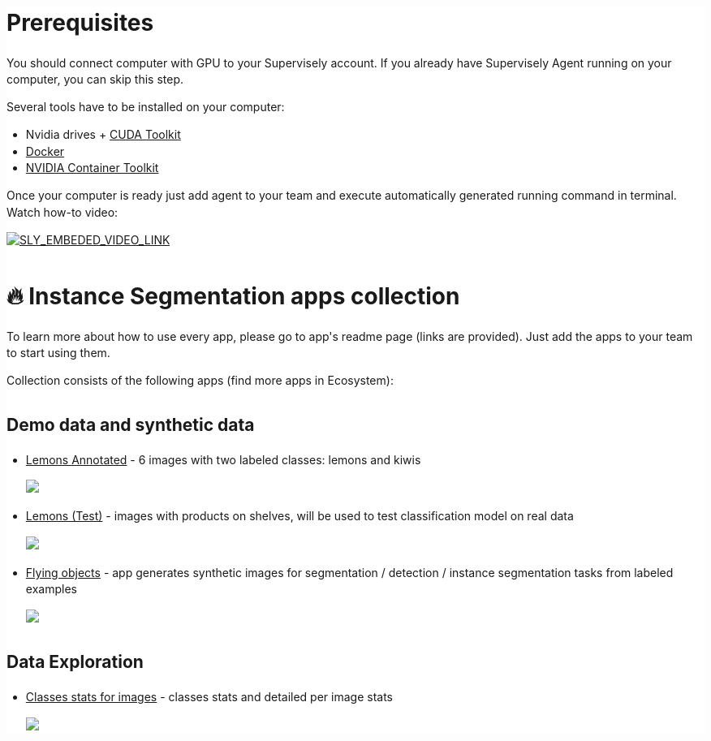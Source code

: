 # Prerequisites
You should connect computer with GPU to your Supervisely account. If you already have Supervisely Agent running on your computer, you can skip this step.

 Several tools have to be installed on your computer:

- Nvidia drives + [CUDA Toolkit](https://developer.nvidia.com/cuda-downloads)
- [Docker](https://docs.docker.com/engine/install/)
- [NVIDIA Container Toolkit](https://github.com/NVIDIA/nvidia-docker)

Once your computer is ready just add agent to your team and execute automatically generated running command in terminal. Watch how-to video:

<a data-key="sly-embeded-video-link" href="https://youtu.be/aDqQiYycqyk" data-video-code="aDqQiYycqyk">
    <img src="https://i.imgur.com/X9NTc5X.png" alt="SLY_EMBEDED_VIDEO_LINK"  style="width:50%;">
</a>

# 🔥 Instance Segmentation apps collection

To learn more about how to use every app, please go to app's readme page (links are provided). Just add the apps to your team to start using them.

Collection consists of the following apps (find more apps in Ecosystem): 

## Demo data and synthetic data

- [Lemons Annotated](https://ecosystem.supervise.ly/projects/lemons-annotated) - 6 images with two labeled
classes: lemons and kiwis

    <img data-key="sly-module-link" data-module-slug="supervisely-ecosystem/lemons-annotated" src="https://i.imgur.com/1as5W1L.png" width="350px"/>

- [Lemons (Test)](https://ecosystem.supervise.ly/projects/lemons-test) - images 
  with products on shelves, will be used to test classification model on real data

    <img data-key="sly-module-link" data-module-slug="supervisely-ecosystem/lemons-test" src="https://i.imgur.com/DsO08qM.png" width="350px"/>

- [Flying objects](https://ecosystem.supervise.ly/apps/flying-objects) - 
  app generates synthetic images for segmentation / detection / instance segmentation tasks from labeled examples 

    <img data-key="sly-module-link" data-module-slug="supervisely-ecosystem/flying-objects" src="https://i.imgur.com/i5rCve6.png" width="350px"/>

## Data Exploration

- [Classes stats for images](https://ecosystem.supervise.ly/apps/classes-stats-for-images) - classes stats and detailed per image stats 

    <img data-key="sly-module-link" data-module-slug="supervisely-ecosystem/classes-stats-for-images" src="https://i.imgur.com/ltTtIKT.png" width="350px"/>
